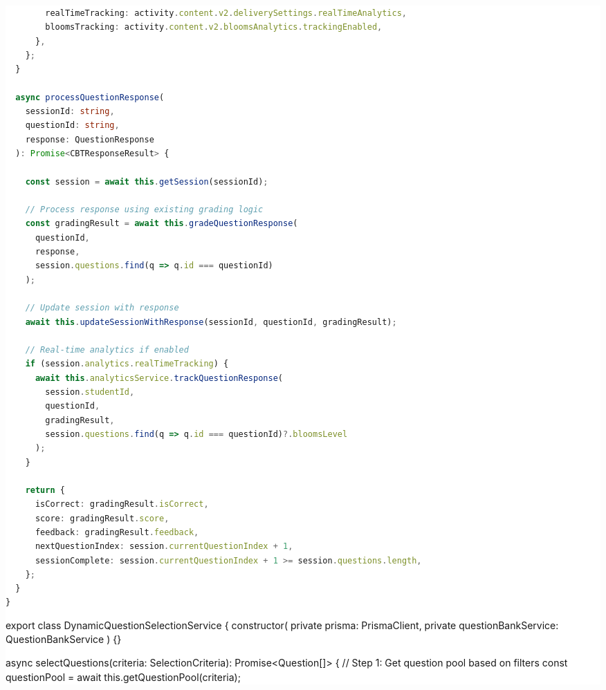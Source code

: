 ```typescript
        realTimeTracking: activity.content.v2.deliverySettings.realTimeAnalytics,
        bloomsTracking: activity.content.v2.bloomsAnalytics.trackingEnabled,
      },
    };
  }

  async processQuestionResponse(
    sessionId: string,
    questionId: string,
    response: QuestionResponse
  ): Promise<CBTResponseResult> {

    const session = await this.getSession(sessionId);

    // Process response using existing grading logic
    const gradingResult = await this.gradeQuestionResponse(
      questionId,
      response,
      session.questions.find(q => q.id === questionId)
    );

    // Update session with response
    await this.updateSessionWithResponse(sessionId, questionId, gradingResult);

    // Real-time analytics if enabled
    if (session.analytics.realTimeTracking) {
      await this.analyticsService.trackQuestionResponse(
        session.studentId,
        questionId,
        gradingResult,
        session.questions.find(q => q.id === questionId)?.bloomsLevel
      );
    }

    return {
      isCorrect: gradingResult.isCorrect,
      score: gradingResult.score,
      feedback: gradingResult.feedback,
      nextQuestionIndex: session.currentQuestionIndex + 1,
      sessionComplete: session.currentQuestionIndex + 1 >= session.questions.length,
    };
  }
}
```
export class DynamicQuestionSelectionService {
  constructor(
    private prisma: PrismaClient,
    private questionBankService: QuestionBankService
  ) {}

  async selectQuestions(criteria: SelectionCriteria): Promise<Question[]> {
    // Step 1: Get question pool based on filters
    const questionPool = await this.getQuestionPool(criteria);
    